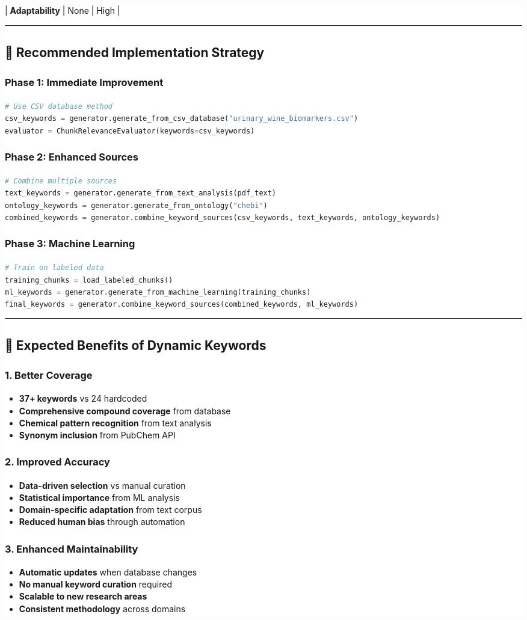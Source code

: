 | **Adaptability** | None | High |

---

## 🎯 **Recommended Implementation Strategy**

### **Phase 1: Immediate Improvement**
```python
# Use CSV database method
csv_keywords = generator.generate_from_csv_database("urinary_wine_biomarkers.csv")
evaluator = ChunkRelevanceEvaluator(keywords=csv_keywords)
```

### **Phase 2: Enhanced Sources**
```python
# Combine multiple sources
text_keywords = generator.generate_from_text_analysis(pdf_text)
ontology_keywords = generator.generate_from_ontology("chebi")
combined_keywords = generator.combine_keyword_sources(csv_keywords, text_keywords, ontology_keywords)
```

### **Phase 3: Machine Learning**
```python
# Train on labeled data
training_chunks = load_labeled_chunks()
ml_keywords = generator.generate_from_machine_learning(training_chunks)
final_keywords = generator.combine_keyword_sources(combined_keywords, ml_keywords)
```

---

## 🚀 **Expected Benefits of Dynamic Keywords**

### **1. Better Coverage**
- **37+ keywords** vs 24 hardcoded
- **Comprehensive compound coverage** from database
- **Chemical pattern recognition** from text analysis
- **Synonym inclusion** from PubChem API

### **2. Improved Accuracy**
- **Data-driven selection** vs manual curation
- **Statistical importance** from ML analysis
- **Domain-specific adaptation** from text corpus
- **Reduced human bias** through automation

### **3. Enhanced Maintainability**
- **Automatic updates** when database changes
- **No manual keyword curation** required
- **Scalable to new research areas**
- **Consistent methodology** across domains
